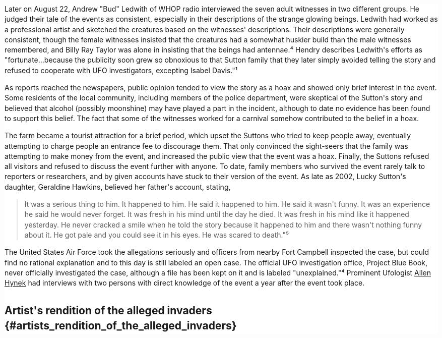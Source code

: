 Later on August 22, Andrew "Bud" Ledwith of WHOP radio interviewed the
seven adult witnesses in two different groups. He judged their tale of
the events as consistent, especially in their descriptions of the
strange glowing beings. Ledwith had worked as a professional artist and
sketched the creatures based on the witnesses' descriptions. Their
descriptions were generally consistent, though the female witnesses
insisted that the creatures had a somewhat huskier build than the male
witnesses remembered, and Billy Ray Taylor was alone in insisting that
the beings had antennae.⁴ Hendry describes Ledwith's efforts as "fortunate...because the publicity soon grew so obnoxious to that Sutton family that
they later simply avoided telling the story and refused to cooperate
with UFO investigators, excepting Isabel Davis."¹

As reports reached the newspapers, public opinion tended to view the
story as a hoax and showed only brief interest in the event. Some
residents of the local community, including members of the police
department, were skeptical of the Sutton's story and believed that
alcohol (possibly moonshine) may have played a
part in the incident, although to date no evidence has been found to
support this belief. The fact that some of the witnesses worked for a
carnival somehow contributed to the belief in a
hoax.

The farm became a tourist attraction for a brief period, which upset the
Suttons who tried to keep people away, eventually attempting to charge
people an entrance fee to discourage them. That only convinced the
sight-seers that the family was attempting to make money from the event,
and increased the public view that the event was a hoax. Finally, the
Suttons refused all visitors and refused to discuss the event further
with anyone. To date, family members who survived the event rarely talk
to reporters or researchers, and by given accounts have stuck to their
version of the event. As late as 2002, Lucky Sutton's daughter,
Geraldine Hawkins, believed her father's account, stating,

> It was a serious thing to him. It happened to him. He said it happened to him. He said it wasn't funny. It was an experience he said he would never forget. It was fresh in his mind until the day he died. It was fresh in his mind like it happened yesterday. He never cracked a smile when he told the story because it happened to him and there wasn't nothing funny about it. He got pale and you could see it in his eyes. He was scared to death."⁵

The United States Air Force took
the allegations seriously and officers from nearby Fort
Campbell inspected the case, but could find
no rational explanation and to this day is still labeled an open case.
The official UFO investigation office, Project Blue Book, never officially investigated the
case, although a file has been kept on it and is labeled
"unexplained."⁴ Prominent
Ufologist [Allen Hynek](/history/JAllenHynek)
had interviews with two persons with direct knowledge of the event a
year after the event took place.

Artist's rendition of the alleged invaders {#artists_rendition_of_the_alleged_invaders}
------------------------------------------
